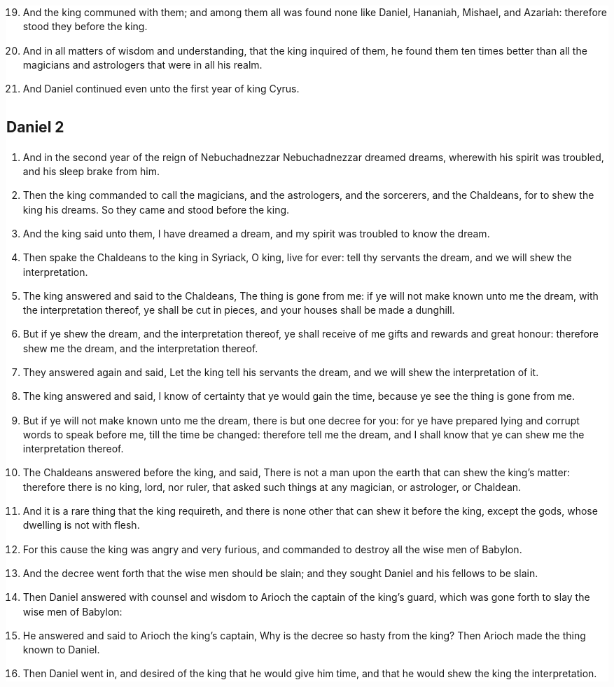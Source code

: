 19. And the king communed with them; and among them all was found none like Daniel, Hananiah, Mishael, and Azariah: therefore stood they before the king.

20. And in all matters of wisdom and understanding, that the king inquired of them, he found them ten times better than all the magicians and astrologers that were in all his realm.

21. And Daniel continued even unto the first year of king Cyrus.  

## Daniel 2

1. And in the second year of the reign of Nebuchadnezzar Nebuchadnezzar dreamed dreams, wherewith his spirit was troubled, and his sleep brake from him.

2. Then the king commanded to call the magicians, and the astrologers, and the sorcerers, and the Chaldeans, for to shew the king his dreams. So they came and stood before the king.

3. And the king said unto them, I have dreamed a dream, and my spirit was troubled to know the dream.

4. Then spake the Chaldeans to the king in Syriack, O king, live for ever: tell thy servants the dream, and we will shew the interpretation.

5. The king answered and said to the Chaldeans, The thing is gone from me: if ye will not make known unto me the dream, with the interpretation thereof, ye shall be cut in pieces, and your houses shall be made a dunghill.

6. But if ye shew the dream, and the interpretation thereof, ye shall receive of me gifts and rewards and great honour: therefore shew me the dream, and the interpretation thereof.

7. They answered again and said, Let the king tell his servants the dream, and we will shew the interpretation of it.

8. The king answered and said, I know of certainty that ye would gain the time, because ye see the thing is gone from me.

9. But if ye will not make known unto me the dream, there is but one decree for you: for ye have prepared lying and corrupt words to speak before me, till the time be changed: therefore tell me the dream, and I shall know that ye can shew me the interpretation thereof.

10. The Chaldeans answered before the king, and said, There is not a man upon the earth that can shew the king’s matter: therefore there is no king, lord, nor ruler, that asked such things at any magician, or astrologer, or Chaldean.

11. And it is a rare thing that the king requireth, and there is none other that can shew it before the king, except the gods, whose dwelling is not with flesh.

12. For this cause the king was angry and very furious, and commanded to destroy all the wise men of Babylon.

13. And the decree went forth that the wise men should be slain; and they sought Daniel and his fellows to be slain.

14. Then Daniel answered with counsel and wisdom to Arioch the captain of the king’s guard, which was gone forth to slay the wise men of Babylon:

15. He answered and said to Arioch the king’s captain, Why is the decree so hasty from the king? Then Arioch made the thing known to Daniel.

16. Then Daniel went in, and desired of the king that he would give him time, and that he would shew the king the interpretation.
